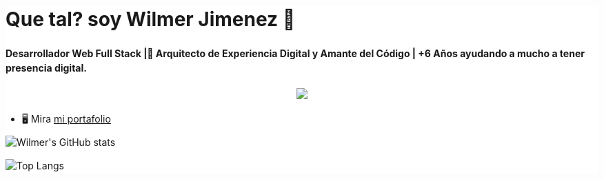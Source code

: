 # Que tal? soy Wilmer Jimenez 👋
#### Desarrollador Web Full Stack |🚀 Arquitecto de Experiencia Digital y Amante del Código | +6 Años ayudando a mucho a tener presencia digital.

<div id="header" align="center">
  <img src="[https://media.licdn.com/dms/image/D4E16AQH68nGGv-4CZA/profile-displaybackgroundimage-shrink_350_1400/0/1702180035629?e=1711584000&v=beta&t=VpJ0bFk7P1NfNy2_20GHwqcD9ZD2fthYoYuBpvieU9I](https://media.licdn.com/dms/image/D4E16AQH68nGGv-4CZA/profile-displaybackgroundimage-shrink_350_1400/0/1702180035629?e=1720051200&v=beta&t=VqTHmoClWYZZ26kLnb2e8FQ-zoE9ntNyrg0eW675o1A)" width="100%"/>
</div>

* 🖥️  Mira  [mi portafolio](https://pholiodev.com/)


![Wilmer's GitHub stats](https://github-readme-stats.vercel.app/api?username=WilmerDep&show_icons=true&theme=transparent)


![Top Langs](https://github-readme-stats.vercel.app/api/top-langs/?username=WilmerDep&layout=compact&theme=transparent)


